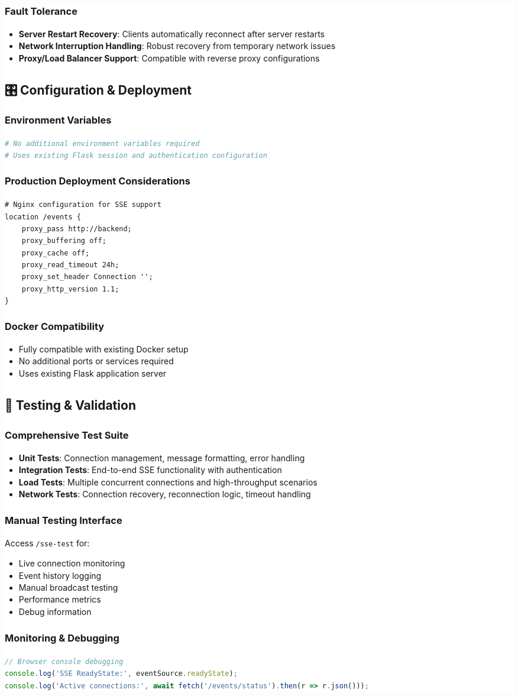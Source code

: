 ### Fault Tolerance
- **Server Restart Recovery**: Clients automatically reconnect after server restarts
- **Network Interruption Handling**: Robust recovery from temporary network issues
- **Proxy/Load Balancer Support**: Compatible with reverse proxy configurations

## 🎛️ Configuration & Deployment

### Environment Variables
```bash
# No additional environment variables required
# Uses existing Flask session and authentication configuration
```

### Production Deployment Considerations
```nginx
# Nginx configuration for SSE support
location /events {
    proxy_pass http://backend;
    proxy_buffering off;
    proxy_cache off;
    proxy_read_timeout 24h;
    proxy_set_header Connection '';
    proxy_http_version 1.1;
}
```

### Docker Compatibility
- Fully compatible with existing Docker setup
- No additional ports or services required
- Uses existing Flask application server

## 🧪 Testing & Validation

### Comprehensive Test Suite
- **Unit Tests**: Connection management, message formatting, error handling
- **Integration Tests**: End-to-end SSE functionality with authentication
- **Load Tests**: Multiple concurrent connections and high-throughput scenarios
- **Network Tests**: Connection recovery, reconnection logic, timeout handling

### Manual Testing Interface
Access `/sse-test` for:
- Live connection monitoring
- Event history logging
- Manual broadcast testing
- Performance metrics
- Debug information

### Monitoring & Debugging
```javascript
// Browser console debugging
console.log('SSE ReadyState:', eventSource.readyState);
console.log('Active connections:', await fetch('/events/status').then(r => r.json()));
```
